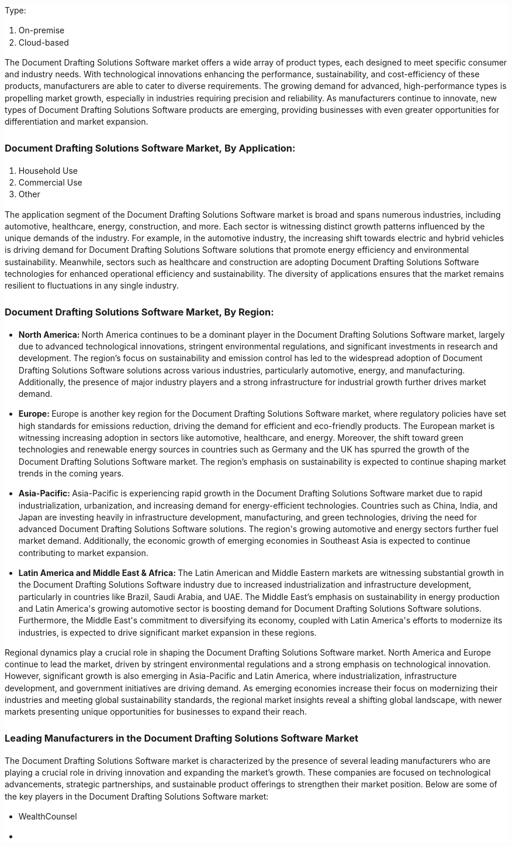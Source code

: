 Type:<br /></strong></h3><ol><li>On-premise<li> Cloud-based</li></ol><p>The Document Drafting Solutions Software market offers a wide array of product types, each designed to meet specific consumer and industry needs. With technological innovations enhancing the performance, sustainability, and cost-efficiency of these products, manufacturers are able to cater to diverse requirements. The growing demand for advanced, high-performance types is propelling market growth, especially in industries requiring precision and reliability. As manufacturers continue to innovate, new types of Document Drafting Solutions Software products are emerging, providing businesses with even greater opportunities for differentiation and market expansion.</p><h3>Document Drafting Solutions Software Market,&nbsp;By Application:</h3><ol><li>Household Use<li> Commercial Use<li> Other</li></ol><p>The application segment of the Document Drafting Solutions Software market is broad and spans numerous industries, including automotive, healthcare, energy, construction, and more. Each sector is witnessing distinct growth patterns influenced by the unique demands of the industry. For example, in the automotive industry, the increasing shift towards electric and hybrid vehicles is driving demand for Document Drafting Solutions Software solutions that promote energy efficiency and environmental sustainability. Meanwhile, sectors such as healthcare and construction are adopting Document Drafting Solutions Software technologies for enhanced operational efficiency and sustainability. The diversity of applications ensures that the market remains resilient to fluctuations in any single industry.</p><h3>Document Drafting Solutions Software Market, By Region:</h3><ul><li><p><strong>North America:&nbsp;</strong>North America continues to be a dominant player in the Document Drafting Solutions Software market, largely due to advanced technological innovations, stringent environmental regulations, and significant investments in research and development. The region&rsquo;s focus on sustainability and emission control has led to the widespread adoption of Document Drafting Solutions Software solutions across various industries, particularly automotive, energy, and manufacturing. Additionally, the presence of major industry players and a strong infrastructure for industrial growth further drives market demand.</p></li><li><p><strong><strong>Europe:&nbsp;</strong></strong>Europe is another key region for the Document Drafting Solutions Software market, where regulatory policies have set high standards for emissions reduction, driving the demand for efficient and eco-friendly products. The European market is witnessing increasing adoption in sectors like automotive, healthcare, and energy. Moreover, the shift toward green technologies and renewable energy sources in countries such as Germany and the UK has spurred the growth of the Document Drafting Solutions Software market. The region&rsquo;s emphasis on sustainability is expected to continue shaping market trends in the coming years.</p></li><li><p><strong><strong>Asia-Pacific:&nbsp;</strong></strong>Asia-Pacific is experiencing rapid growth in the Document Drafting Solutions Software market due to rapid industrialization, urbanization, and increasing demand for energy-efficient technologies. Countries such as China, India, and Japan are investing heavily in infrastructure development, manufacturing, and green technologies, driving the need for advanced Document Drafting Solutions Software solutions. The region's growing automotive and energy sectors further fuel market demand. Additionally, the economic growth of emerging economies in Southeast Asia is expected to continue contributing to market expansion.</p></li><li><p><strong><strong>Latin America and Middle East &amp; Africa:&nbsp;</strong></strong>The Latin American and Middle Eastern markets are witnessing substantial growth in the Document Drafting Solutions Software industry due to increased industrialization and infrastructure development, particularly in countries like Brazil, Saudi Arabia, and UAE. The Middle East&rsquo;s emphasis on sustainability in energy production and Latin America's growing automotive sector is boosting demand for Document Drafting Solutions Software solutions. Furthermore, the Middle East's commitment to diversifying its economy, coupled with Latin America's efforts to modernize its industries, is expected to drive significant market expansion in these regions.</p></li></ul><p>Regional dynamics play a crucial role in shaping the Document Drafting Solutions Software market. North America and Europe continue to lead the market, driven by stringent environmental regulations and a strong emphasis on technological innovation. However, significant growth is also emerging in Asia-Pacific and Latin America, where industrialization, infrastructure development, and government initiatives are driving demand. As emerging economies increase their focus on modernizing their industries and meeting global sustainability standards, the regional market insights reveal a shifting global landscape, with newer markets presenting unique opportunities for businesses to expand their reach.</p><h3><strong>Leading Manufacturers in the Document Drafting Solutions Software Market</strong></h3><p>The Document Drafting Solutions Software market is characterized by the presence of several leading manufacturers who are playing a crucial role in driving innovation and expanding the market&rsquo;s growth. These companies are focused on technological advancements, strategic partnerships, and sustainable product offerings to strengthen their market position. Below are some of the key players in the Document Drafting Solutions Software market:</p></div><div class="article-main__content" data-test-id="publishing-text-block"><ul><li><span class="">WealthCounsel<li>
